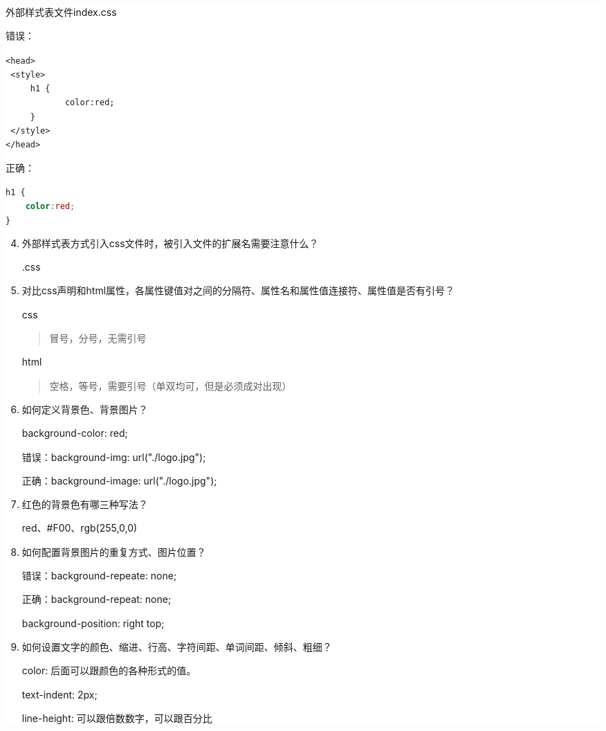    外部样式表文件index.css

   错误：

   ```
   <head>
   	<style>
   		h1 {
               color:red;
   		}
   	</style>
   </head>
   ```

   正确：

   ```css
   h1 {
       color:red;
   }
   ```

4. 外部样式表方式引入css文件时，被引入文件的扩展名需要注意什么？

   .css

5. 对比css声明和html属性，各属性键值对之间的分隔符、属性名和属性值连接符、属性值是否有引号？

   css

   > 冒号，分号，无需引号

   html

   > 空格，等号，需要引号（单双均可，但是必须成对出现）

6. 如何定义背景色、背景图片？

   background-color: red;

   错误：background-img: url("./logo.jpg");

   正确：background-image: url("./logo.jpg");

7. 红色的背景色有哪三种写法？

   red、#F00、rgb(255,0,0)

8. 如何配置背景图片的重复方式、图片位置？

   错误：background-repeate: none;

   正确：background-repeat: none;

   background-position:  right top;

9. 如何设置文字的颜色、缩进、行高、字符间距、单词间距、倾斜、粗细？

   color: 后面可以跟颜色的各种形式的值。

   text-indent: 2px;

   line-height: 可以跟倍数数字，可以跟百分比
